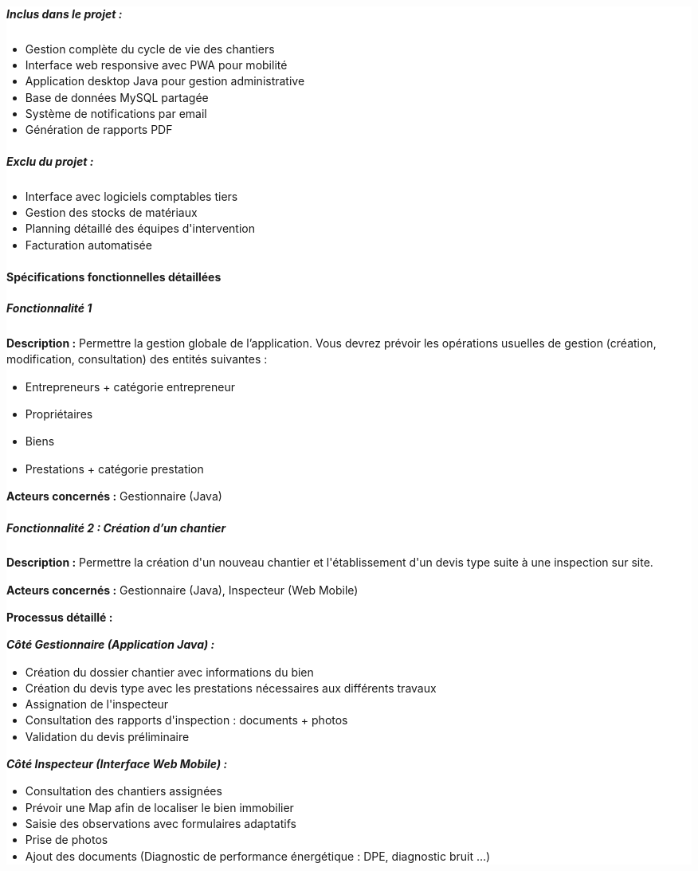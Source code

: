 ##### **Inclus dans le projet :**

- Gestion complète du cycle de vie des chantiers
- Interface web responsive avec PWA pour mobilité
- Application desktop Java pour gestion administrative
- Base de données MySQL partagée
- Système de notifications par email
- Génération de rapports PDF

##### **Exclu du projet :**

- Interface avec logiciels comptables tiers
- Gestion des stocks de matériaux
- Planning détaillé des équipes d'intervention
- Facturation automatisée

#### **Spécifications fonctionnelles détaillées**

##### **Fonctionnalité 1**

**Description :** Permettre la gestion globale de l’application. Vous devrez prévoir les opérations usuelles de gestion (création, modification, consultation) des entités suivantes :

* Entrepreneurs \+ catégorie entrepreneur

* Propriétaires

* Biens

* Prestations \+ catégorie prestation

**Acteurs concernés :** Gestionnaire (Java)

##### **Fonctionnalité 2 : Création d’un chantier**

**Description :** Permettre la création d'un nouveau chantier et l'établissement d'un devis type suite à une inspection sur site.

**Acteurs concernés :** Gestionnaire (Java), Inspecteur (Web Mobile)

**Processus détaillé :**

***Côté Gestionnaire (Application Java) :***

 - Création du dossier chantier avec informations du bien
 - Création du devis type avec les prestations nécessaires aux différents travaux
 - Assignation de l'inspecteur
 - Consultation des rapports d'inspection : documents \+ photos
 - Validation du devis préliminaire

***Côté Inspecteur (Interface Web Mobile) :***

- Consultation des chantiers assignées
- Prévoir une Map afin de localiser le bien immobilier
- Saisie des observations avec formulaires adaptatifs
- Prise de photos
- Ajout des documents (Diagnostic de performance énergétique : DPE, diagnostic bruit …)
